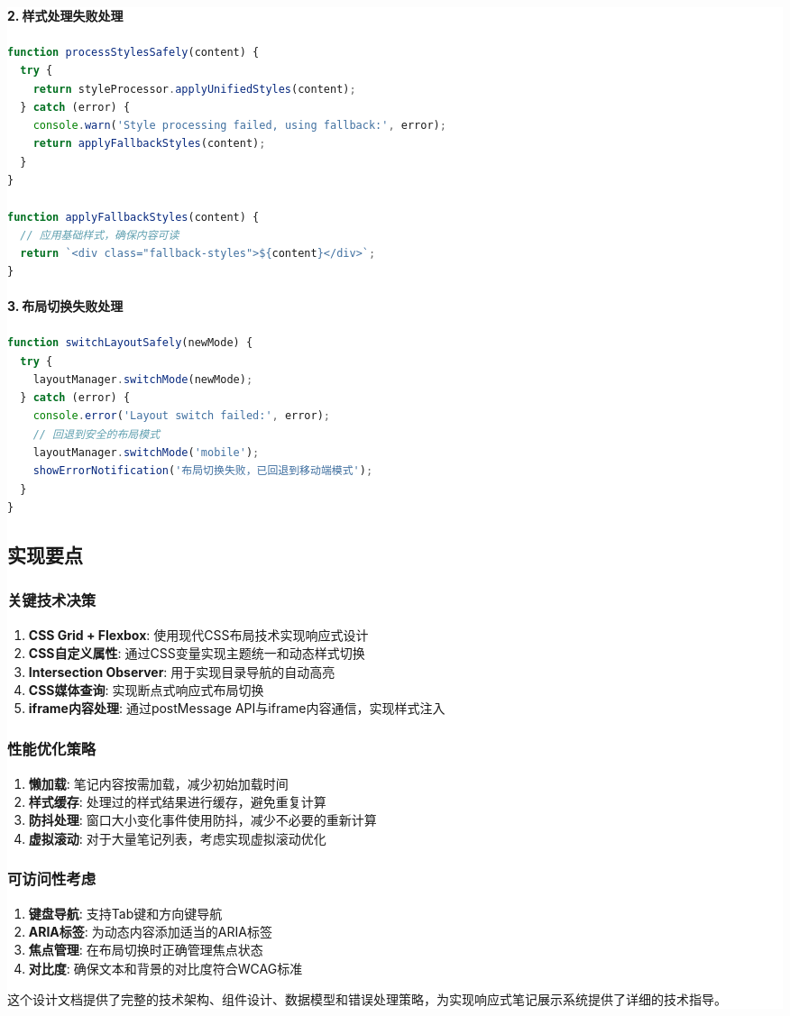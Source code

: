 #### 2. 样式处理失败处理
```javascript
function processStylesSafely(content) {
  try {
    return styleProcessor.applyUnifiedStyles(content);
  } catch (error) {
    console.warn('Style processing failed, using fallback:', error);
    return applyFallbackStyles(content);
  }
}

function applyFallbackStyles(content) {
  // 应用基础样式，确保内容可读
  return `<div class="fallback-styles">${content}</div>`;
}
```

#### 3. 布局切换失败处理
```javascript
function switchLayoutSafely(newMode) {
  try {
    layoutManager.switchMode(newMode);
  } catch (error) {
    console.error('Layout switch failed:', error);
    // 回退到安全的布局模式
    layoutManager.switchMode('mobile');
    showErrorNotification('布局切换失败，已回退到移动端模式');
  }
}
```

## 实现要点

### 关键技术决策

1. **CSS Grid + Flexbox**: 使用现代CSS布局技术实现响应式设计
2. **CSS自定义属性**: 通过CSS变量实现主题统一和动态样式切换
3. **Intersection Observer**: 用于实现目录导航的自动高亮
4. **CSS媒体查询**: 实现断点式响应式布局切换
5. **iframe内容处理**: 通过postMessage API与iframe内容通信，实现样式注入

### 性能优化策略

1. **懒加载**: 笔记内容按需加载，减少初始加载时间
2. **样式缓存**: 处理过的样式结果进行缓存，避免重复计算
3. **防抖处理**: 窗口大小变化事件使用防抖，减少不必要的重新计算
4. **虚拟滚动**: 对于大量笔记列表，考虑实现虚拟滚动优化

### 可访问性考虑

1. **键盘导航**: 支持Tab键和方向键导航
2. **ARIA标签**: 为动态内容添加适当的ARIA标签
3. **焦点管理**: 在布局切换时正确管理焦点状态
4. **对比度**: 确保文本和背景的对比度符合WCAG标准

这个设计文档提供了完整的技术架构、组件设计、数据模型和错误处理策略，为实现响应式笔记展示系统提供了详细的技术指导。